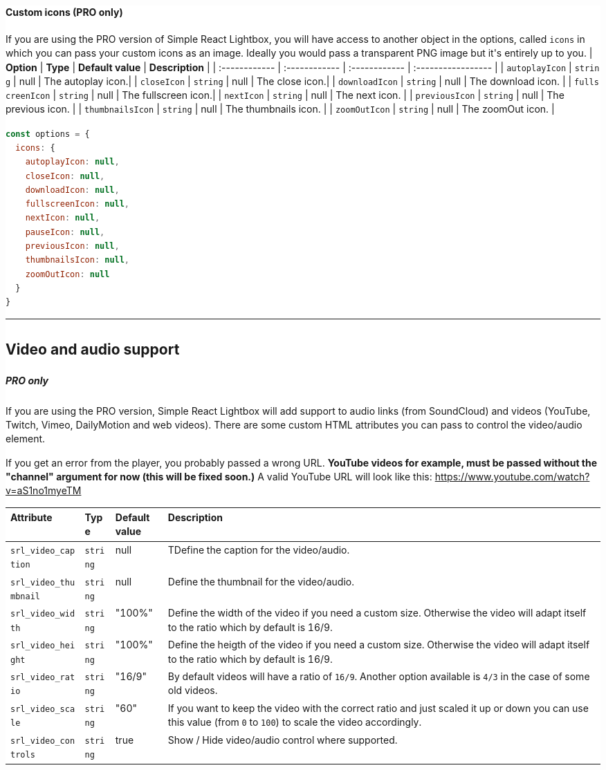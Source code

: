 #### Custom icons (PRO only)

If you are using the PRO version of Simple React Lightbox, you will have access to another object in the options, called `icons` in which you can pass your custom icons as an image. Ideally you would pass a transparent PNG image but it's entirely up to you.
|  **Option** |  **Type** |  **Default value** | **Description**   |
| :------------ | :------------ | :------------ | :----------------- |
|  `autoplayIcon`  |  `string`  | null | The autoplay icon.|
|  `closeIcon`  |  `string`  | null  | The close icon.|
|  `downloadIcon`  |  `string`  | null  | The download icon. |
|  `fullscreenIcon`  |  `string`  | null  | The fullscreen icon.|
|  `nextIcon`  |  `string`  | null | The next icon. |
|  `previousIcon`  |  `string`  | null  | The previous icon. |
|  `thumbnailsIcon`  |  `string`  | null  | The thumbnails icon. |
|  `zoomOutIcon`  |  `string`  | null | The zoomOut icon. |


```js
const options = {
  icons: {
    autoplayIcon: null,
    closeIcon: null,
    downloadIcon: null,
    fullscreenIcon: null,
    nextIcon: null,
    pauseIcon: null,
    previousIcon: null,
    thumbnailsIcon: null,
    zoomOutIcon: null
  }
}
```

---
## Video and audio support
##### PRO only

If you are using the PRO version, Simple React Lightbox will add support to audio links (from SoundCloud) and videos (YouTube, Twitch, Vimeo, DailyMotion and web videos). There are some custom HTML attributes you can pass to control the video/audio element.

If you get an error from the player, you probably passed a wrong URL.
**YouTube videos for example, must be passed without the "channel"
argument for now (this will be fixed soon.)**
A valid YouTube URL will look like this: https://www.youtube.com/watch?v=aS1no1myeTM

|  **Attribute** |  **Type** |  **Default value** | **Description**   |
| :------------ | :------------ | :------------ | :----------------- |
|  `srl_video_caption`  |  `string`  | null | TDefine the caption for the video/audio.|
|  `srl_video_thumbnail`  |  `string`  | null  | Define the thumbnail for the video/audio.|
|  `srl_video_width`  |  `string`  | "100%"  | Define the width of the video if you need a custom size. Otherwise the video will adapt itself to the ratio which by default is 16/9. |
|  `srl_video_height	`  |  `string`  | "100%"  | Define the heigth of the video if you need a custom size. Otherwise the video will adapt itself to the ratio which by default is 16/9. |
|  `srl_video_ratio`  |  `string`  | "16/9" | By default videos will have a ratio of `16/9`. Another option available is `4/3` in the case of some old videos. |
|  `srl_video_scale`  |  `string`  | "60"  | If you want to keep the video with the correct ratio and just scaled it up or down you can use this value (from `0` to `100`) to scale the video accordingly. |
|  `srl_video_controls`  |  `string`  | true  | Show / Hide video/audio control where supported. |